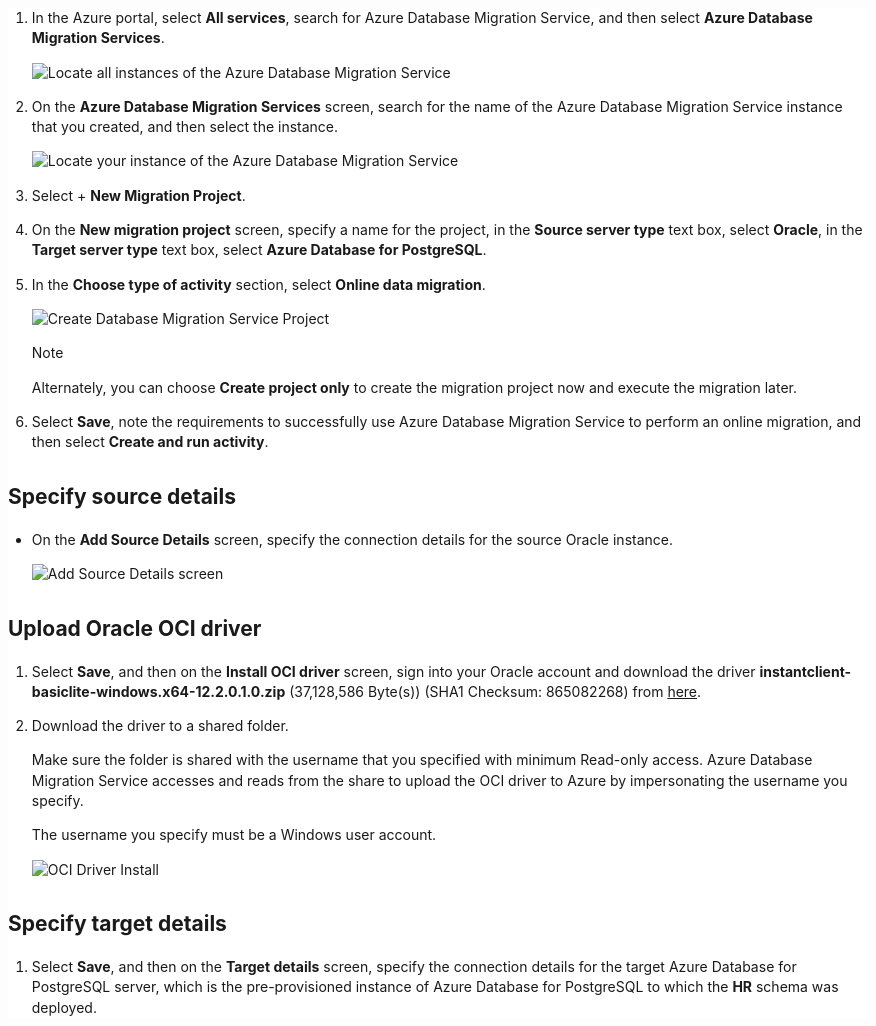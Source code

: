 1. In the Azure portal, select **All services**, search for Azure Database Migration Service, and then select **Azure Database Migration Services**.

    ![Locate all instances of the Azure Database Migration Service](media/tutorial-oracle-azure-postgresql-online/dms-search.png)

2. On the **Azure Database Migration Services** screen, search for the name of the Azure Database Migration Service instance that you created, and then select the instance.

    ![Locate your instance of the Azure Database Migration Service](media/tutorial-oracle-azure-postgresql-online/dms-instance-search.png)

3. Select + **New Migration Project**.
4. On the **New migration project** screen, specify a name for the project, in the **Source server type** text box, select **Oracle**, in the **Target server type** text box, select **Azure Database for PostgreSQL**.
5. In the **Choose type of activity** section, select **Online data migration**.

   ![Create Database Migration Service Project](media/tutorial-oracle-azure-postgresql-online/dms-create-project5.png)

   > [!NOTE]
   > Alternately, you can choose **Create project only** to create the migration project now and execute the migration later.

6. Select **Save**, note the requirements to successfully use Azure Database Migration Service to perform an online migration, and then select **Create and run activity**.

## Specify source details

* On the **Add Source Details** screen, specify the connection details for the source Oracle instance.

  ![Add Source Details screen](media/tutorial-oracle-azure-postgresql-online/dms-add-source-details.png)

## Upload Oracle OCI driver

1. Select **Save**, and then on the **Install OCI driver** screen, sign into your Oracle account and download the driver **instantclient-basiclite-windows.x64-12.2.0.1.0.zip** (37,128,586 Byte(s)) (SHA1 Checksum: 865082268) from [here](https://www.oracle.com/technetwork/topics/winx64soft-089540.html#ic_winx64_inst).
2. Download the driver to a shared folder.

   Make sure the folder is shared with the username that you specified with minimum Read-only access. Azure Database Migration Service accesses and reads from the share to upload the OCI driver to Azure by impersonating the username you specify.

   The username you specify must be a Windows user account.

   ![OCI Driver Install](media/tutorial-oracle-azure-postgresql-online/dms-oci-driver-install.png)

## Specify target details

1. Select **Save**, and then on the **Target details** screen, specify the connection details for the target Azure Database for PostgreSQL server, which is the pre-provisioned instance of Azure Database for PostgreSQL to which the **HR** schema was deployed.
